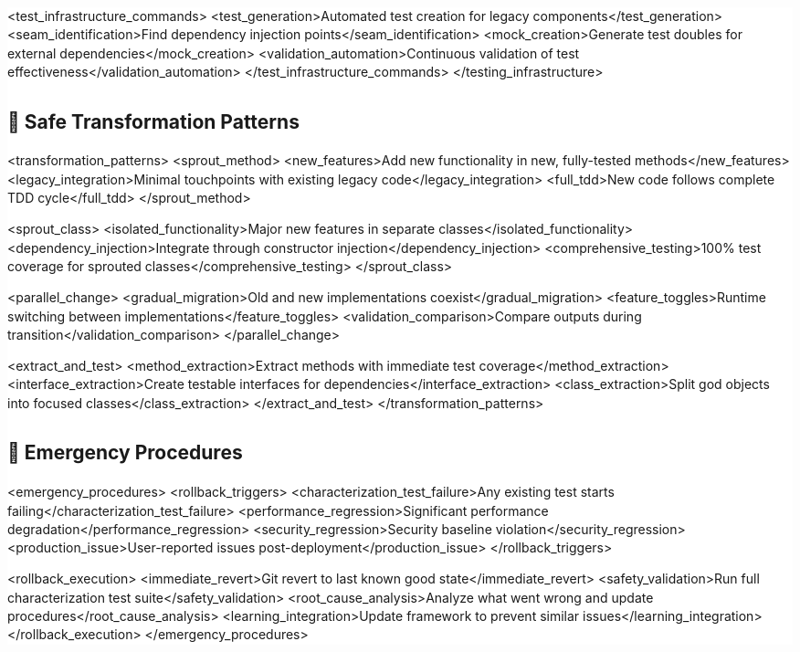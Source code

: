   <test_infrastructure_commands>
    <test_generation>Automated test creation for legacy components</test_generation>
    <seam_identification>Find dependency injection points</seam_identification>
    <mock_creation>Generate test doubles for external dependencies</mock_creation>
    <validation_automation>Continuous validation of test effectiveness</validation_automation>
  </test_infrastructure_commands>
</testing_infrastructure>

## 🔄 Safe Transformation Patterns

<transformation_patterns>
  <sprout_method>
    <new_features>Add new functionality in new, fully-tested methods</new_features>
    <legacy_integration>Minimal touchpoints with existing legacy code</legacy_integration>
    <full_tdd>New code follows complete TDD cycle</full_tdd>
  </sprout_method>
  
  <sprout_class>
    <isolated_functionality>Major new features in separate classes</isolated_functionality>
    <dependency_injection>Integrate through constructor injection</dependency_injection>
    <comprehensive_testing>100% test coverage for sprouted classes</comprehensive_testing>
  </sprout_class>
  
  <parallel_change>
    <gradual_migration>Old and new implementations coexist</gradual_migration>
    <feature_toggles>Runtime switching between implementations</feature_toggles>
    <validation_comparison>Compare outputs during transition</validation_comparison>
  </parallel_change>
  
  <extract_and_test>
    <method_extraction>Extract methods with immediate test coverage</method_extraction>
    <interface_extraction>Create testable interfaces for dependencies</interface_extraction>
    <class_extraction>Split god objects into focused classes</class_extraction>
  </extract_and_test>
</transformation_patterns>

## 🚨 Emergency Procedures

<emergency_procedures>
  <rollback_triggers>
    <characterization_test_failure>Any existing test starts failing</characterization_test_failure>
    <performance_regression>Significant performance degradation</performance_regression>
    <security_regression>Security baseline violation</security_regression>
    <production_issue>User-reported issues post-deployment</production_issue>
  </rollback_triggers>
  
  <rollback_execution>
    <immediate_revert>Git revert to last known good state</immediate_revert>
    <safety_validation>Run full characterization test suite</safety_validation>
    <root_cause_analysis>Analyze what went wrong and update procedures</root_cause_analysis>
    <learning_integration>Update framework to prevent similar issues</learning_integration>
  </rollback_execution>
</emergency_procedures>
